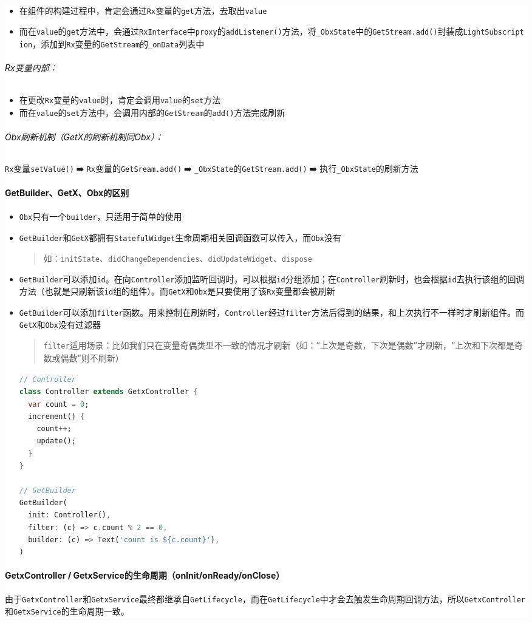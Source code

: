 * 在组件的构建过程中，肯定会通过`Rx`变量的`get`方法，去取出`value`

* 而在`value`的`get`方法中，会通过`RxInterface`中`proxy`的`addListener()`方法，将`_ObxState`中的`GetStream.add()`封装成`LightSubscription`，添加到`Rx`变量的`GetStream`的`_onData`列表中

###### Rx变量内部：

* 在更改`Rx`变量的`value`时，肯定会调用`value`的`set`方法
* 而在`value`的`set`方法中，会调用内部的`GetStream`的`add()`方法完成刷新

###### Obx刷新机制（GetX的刷新机制同Obx）：

`Rx`变量`setValue()` ➡️ `Rx`变量的`GetSream.add()` ➡️ `_ObxState`的`GetStream.add()` ➡️ 执行`_ObxState`的刷新方法



#### GetBuilder、GetX、Obx的区别

* `Obx`只有一个`builder`，只适用于简单的使用

* `GetBuilder`和`GetX`都拥有`StatefulWidget`生命周期相关回调函数可以传入，而`Obx`没有

  > 如：`initState`、`didChangeDependencies`、`didUpdateWidget`、`dispose`

* `GetBuilder`可以添加`id`。在向`Controller`添加监听回调时，可以根据`id`分组添加；在`Controller`刷新时，也会根据`id`去执行该组的回调方法（也就是只刷新该`id`组的组件）。而`GetX`和`Obx`是只要使用了该`Rx`变量都会被刷新

* `GetBuilder`可以添加`filter`函数。用来控制在刷新时，`Controller`经过`filter`方法后得到的结果，和上次执行不一样时才刷新组件。而`GetX`和`Obx`没有过滤器

  > `filter`适用场景：比如我们只在变量奇偶类型不一致的情况才刷新（如：“上次是奇数，下次是偶数”才刷新，“上次和下次都是奇数或偶数”则不刷新）

  ```dart
  // Controller
  class Controller extends GetxController {
    var count = 0;
    increment() {
      count++;
      update();
    }
  }
  
  // GetBuilder
  GetBuilder(
  	init: Controller(),
    filter: (c) => c.count % 2 == 0,
    builder: (c) => Text('count is ${c.count}'),
  )
  ```



#### GetxController / GetxService的生命周期（onInit/onReady/onClose）

由于`GetxController`和`GetxService`最终都继承自`GetLifecycle`，而在`GetLifecycle`中才会去触发生命周期回调方法，所以`GetxController`和`GetxService`的生命周期一致。

